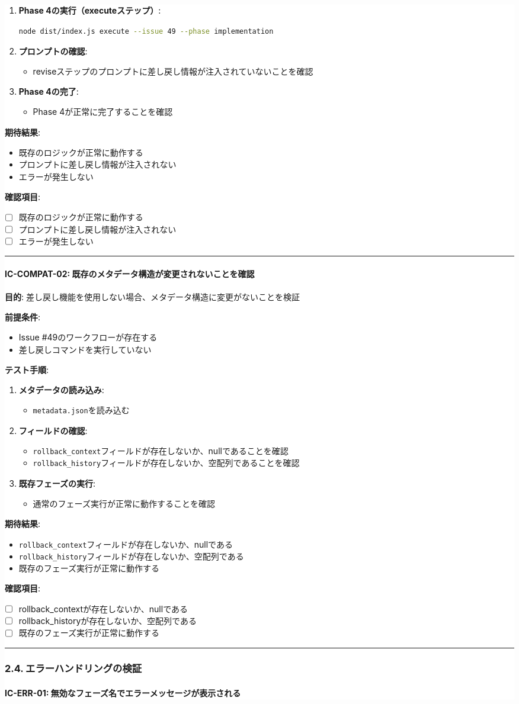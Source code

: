 1. **Phase 4の実行（executeステップ）**:
   ```bash
   node dist/index.js execute --issue 49 --phase implementation
   ```

2. **プロンプトの確認**:
   - reviseステップのプロンプトに差し戻し情報が注入されていないことを確認

3. **Phase 4の完了**:
   - Phase 4が正常に完了することを確認

**期待結果**:
- 既存のロジックが正常に動作する
- プロンプトに差し戻し情報が注入されない
- エラーが発生しない

**確認項目**:
- [ ] 既存のロジックが正常に動作する
- [ ] プロンプトに差し戻し情報が注入されない
- [ ] エラーが発生しない

---

#### IC-COMPAT-02: 既存のメタデータ構造が変更されないことを確認

**目的**: 差し戻し機能を使用しない場合、メタデータ構造に変更がないことを検証

**前提条件**:
- Issue #49のワークフローが存在する
- 差し戻しコマンドを実行していない

**テスト手順**:

1. **メタデータの読み込み**:
   - `metadata.json`を読み込む

2. **フィールドの確認**:
   - `rollback_context`フィールドが存在しないか、nullであることを確認
   - `rollback_history`フィールドが存在しないか、空配列であることを確認

3. **既存フェーズの実行**:
   - 通常のフェーズ実行が正常に動作することを確認

**期待結果**:
- `rollback_context`フィールドが存在しないか、nullである
- `rollback_history`フィールドが存在しないか、空配列である
- 既存のフェーズ実行が正常に動作する

**確認項目**:
- [ ] rollback_contextが存在しないか、nullである
- [ ] rollback_historyが存在しないか、空配列である
- [ ] 既存のフェーズ実行が正常に動作する

---

### 2.4. エラーハンドリングの検証

#### IC-ERR-01: 無効なフェーズ名でエラーメッセージが表示される
